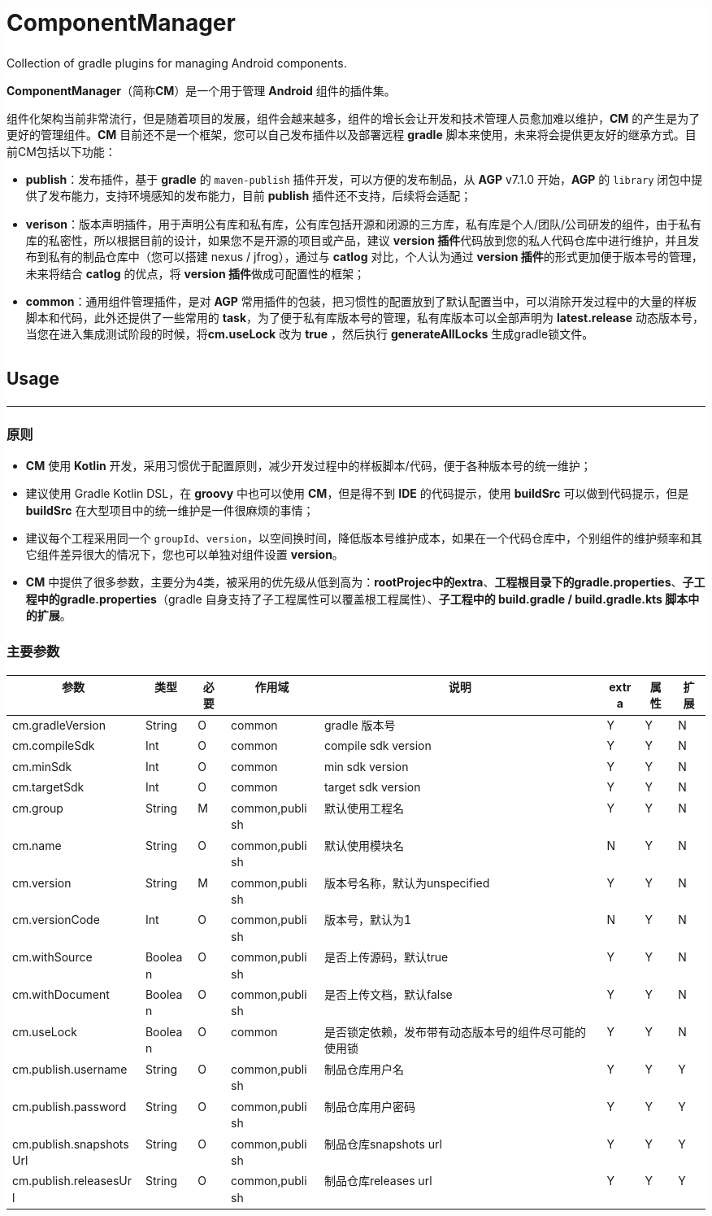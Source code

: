 # **ComponentManager**
Collection of gradle plugins for managing Android components.

**ComponentManager**（简称**CM**）是一个用于管理 **Android** 组件的插件集。

组件化架构当前非常流行，但是随着项目的发展，组件会越来越多，组件的增长会让开发和技术管理人员愈加难以维护，**CM** 的产生是为了更好的管理组件。**CM** 目前还不是一个框架，您可以自己发布插件以及部署远程 **gradle** 脚本来使用，未来将会提供更友好的继承方式。目前CM包括以下功能：

* **publish**：发布插件，基于 **gradle** 的 `maven-publish` 插件开发，可以方便的发布制品，从 **AGP** v7.1.0 开始，**AGP** 的 `library` 闭包中提供了发布能力，支持环境感知的发布能力，目前 **publish** 插件还不支持，后续将会适配；

* **verison**：版本声明插件，用于声明公有库和私有库，公有库包括开源和闭源的三方库，私有库是个人/团队/公司研发的组件，由于私有库的私密性，所以根据目前的设计，如果您不是开源的项目或产品，建议 **version 插件**代码放到您的私人代码仓库中进行维护，并且发布到私有的制品仓库中（您可以搭建 nexus / jfrog），通过与 **catlog** 对比，个人认为通过 **version 插件**的形式更加便于版本号的管理，未来将结合 **catlog** 的优点，将 **version 插件**做成可配置性的框架；
  
* **common**：通用组件管理插件，是对 **AGP** 常用插件的包装，把习惯性的配置放到了默认配置当中，可以消除开发过程中的大量的样板脚本和代码，此外还提供了一些常用的 **task**，为了便于私有库版本号的管理，私有库版本可以全部声明为 **latest.release** 动态版本号，当您在进入集成测试阶段的时候，将**cm.useLock** 改为 **true** ，然后执行 **generateAllLocks** 生成gradle锁文件。

## Usage
---

### **原则**

* **CM** 使用 **Kotlin** 开发，采用习惯优于配置原则，减少开发过程中的样板脚本/代码，便于各种版本号的统一维护；
  
* 建议使用 Gradle Kotlin DSL，在 **groovy** 中也可以使用 **CM**，但是得不到 **IDE** 的代码提示，使用 **buildSrc** 可以做到代码提示，但是 **buildSrc** 在大型项目中的统一维护是一件很麻烦的事情；

* 建议每个工程采用同一个 `groupId`、`version`，以空间换时间，降低版本号维护成本，如果在一个代码仓库中，个别组件的维护频率和其它组件差异很大的情况下，您也可以单独对组件设置 **version**。

* **CM** 中提供了很多参数，主要分为4类，被采用的优先级从低到高为：**rootProjec中的extra**、**工程根目录下的gradle.properties**、**子工程中的gradle.properties**（gradle 自身支持了子工程属性可以覆盖根工程属性）、**子工程中的 build.gradle / build.gradle.kts 脚本中的扩展**。

### **主要参数**

| 参数 | 类型 | 必要 | 作用域 | 说明 | extra | 属性 | 扩展 |
|---|---|---|---|---|---|---|---|
|cm.gradleVersion|String|O|common|gradle 版本号|Y|Y|N|
|cm.compileSdk|Int|O|common|compile sdk version|Y|Y|N|
|cm.minSdk|Int|O|common|min sdk version|Y|Y|N|
|cm.targetSdk|Int|O|common|target sdk version|Y|Y|N|
|cm.group|String|M|common,publish|默认使用工程名|Y|Y|N|
|cm.name|String|O|common,publish|默认使用模块名|N|Y|N|
|cm.version|String|M|common,publish|版本号名称，默认为unspecified|Y|Y|N|
|cm.versionCode|Int|O|common,publish|版本号，默认为1|N|Y|N|
|cm.withSource|Boolean|O|common,publish|是否上传源码，默认true|Y|Y|N|
|cm.withDocument|Boolean|O|common,publish|是否上传文档，默认false|Y|Y|N|
|cm.useLock|Boolean|O|common|是否锁定依赖，发布带有动态版本号的组件尽可能的使用锁|Y|Y|N|
|cm.publish.username|String|O|common,publish|制品仓库用户名|Y|Y|Y|
|cm.publish.password|String|O|common,publish|制品仓库用户密码|Y|Y|Y|
|cm.publish.snapshotsUrl|String|O|common,publish|制品仓库snapshots url|Y|Y|Y|
|cm.publish.releasesUrl|String|O|common,publish|制品仓库releases url|Y|Y|Y|